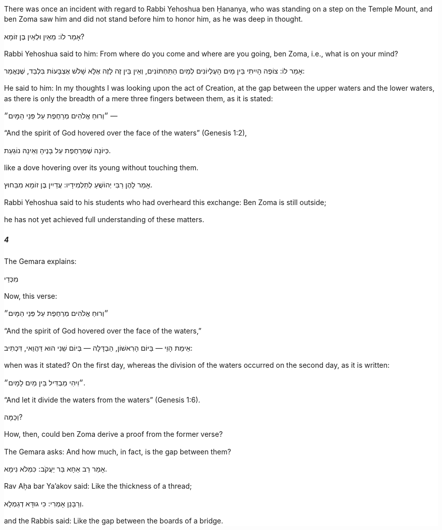 There was once an incident with regard to Rabbi Yehoshua ben Ḥananya, who was standing on a step on the Temple Mount, and ben Zoma saw him and did not stand before him to honor him, as he was deep in thought. 

אָמַר לוֹ: מֵאַיִן וּלְאַיִן בֶּן זוֹמָא? 

Rabbi Yehoshua said to him: From where do you come and where are you going, ben Zoma, i.e., what is on your mind? 

אָמַר לוֹ: צוֹפֶה הָיִיתִי בֵּין מַיִם הָעֶלְיוֹנִים לְמַיִם הַתַּחְתּוֹנִים, וְאֵין בֵּין זֶה לָזֶה אֶלָּא שָׁלֹשׁ אֶצְבָּעוֹת בִּלְבַד, שֶׁנֶּאֱמַר: 

He said to him: In my thoughts I was looking upon the act of Creation, at the gap between the upper waters and the lower waters, as there is only the breadth of a mere three fingers between them, as it is stated: 

״וְרוּחַ אֱלֹהִים מְרַחֶפֶת עַל פְּנֵי הַמָּיִם״ — 

“And the spirit of God hovered over the face of the waters” (Genesis 1:2), 

כְּיוֹנָה שֶׁמְּרַחֶפֶת עַל בָּנֶיהָ וְאֵינָהּ נוֹגַעַת. 

like a dove hovering over its young without touching them. 

אָמַר לָהֶן רַבִּי יְהוֹשֻׁעַ לְתַלְמִידָיו: עֲדַיִין בֶּן זוֹמָא מִבַּחוּץ.

Rabbi Yehoshua said to his students who had overheard this exchange: Ben Zoma is still outside; 

he has not yet achieved full understanding of these matters.
##### 4
The Gemara explains: 

מִכְּדֵי 

Now, this verse: 

״וְרוּחַ אֱלֹהִים מְרַחֶפֶת עַל פְּנֵי הַמָּיִם״ 

“And the spirit of God hovered over the face of the waters,” 

אֵימַת הָוֵי — בַּיּוֹם הָרִאשׁוֹן, הַבְדָּלָה — בְּיוֹם שֵׁנִי הוּא דַּהֲוַאי, דִּכְתִיב: 

when was it stated? On the first day, whereas the division of the waters occurred on the second day, as it is written: 

״וִיהִי מַבְדִּיל בֵּין מַיִם לָמָיִם״. 

“And let it divide the waters from the waters” (Genesis 1:6). 

וְכַמָּה? 

How, then, could ben Zoma derive a proof from the former verse? 

The Gemara asks: And how much, in fact, is the gap between them? 

אָמַר רַב אַחָא בַּר יַעֲקֹב: כִּמְלֹא נִימָא. 

Rav Aḥa bar Ya’akov said: Like the thickness of a thread; 

וְרַבָּנַן אָמְרִי: כִּי גוּדָּא דְגַמְלָא. 

and the Rabbis said: Like the gap between the boards of a bridge. 
